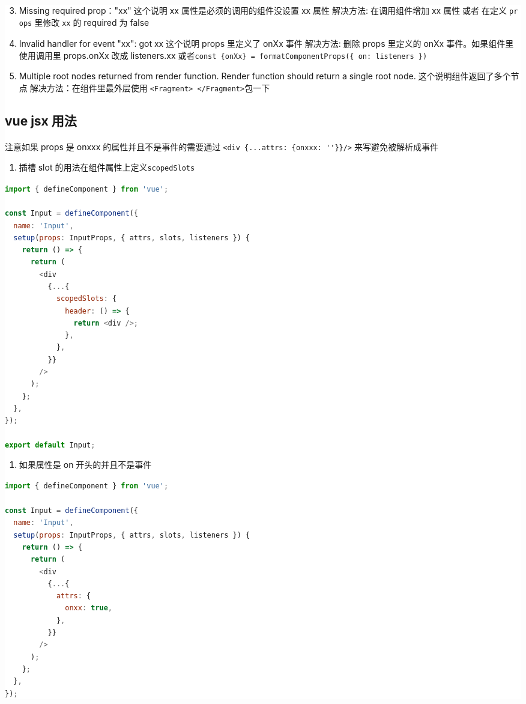 3. Missing required prop："xx" 这个说明 xx 属性是必须的调用的组件没设置 xx 属性
   解决方法: 在调用组件增加 xx 属性 或者 在定义 `props` 里修改 `xx` 的 required 为 false

4. Invalid handler for event "xx": got xx 这个说明 props 里定义了 onXx 事件
   解决方法: 删除 props 里定义的 onXx 事件。如果组件里使用调用里 props.onXx 改成 listeners.xx 或者`const {onXx} = formatComponentProps({ on: listeners })`
5. Multiple root nodes returned from render function. Render function should return a single root node. 这个说明组件返回了多个节点
   解决方法：在组件里最外层使用 `<Fragment> </Fragment>`包一下

## vue jsx 用法

注意如果 props 是 onxxx 的属性并且不是事件的需要通过 `<div {...attrs: {onxxx: ''}}/>` 来写避免被解析成事件

1. 插槽 slot 的用法在组件属性上定义`scopedSlots`

```js
import { defineComponent } from 'vue';

const Input = defineComponent({
  name: 'Input',
  setup(props: InputProps, { attrs, slots, listeners }) {
    return () => {
      return (
        <div
          {...{
            scopedSlots: {
              header: () => {
                return <div />;
              },
            },
          }}
        />
      );
    };
  },
});

export default Input;
```

1. 如果属性是 on 开头的并且不是事件

```js
import { defineComponent } from 'vue';

const Input = defineComponent({
  name: 'Input',
  setup(props: InputProps, { attrs, slots, listeners }) {
    return () => {
      return (
        <div
          {...{
            attrs: {
              onxx: true,
            },
          }}
        />
      );
    };
  },
});
```
